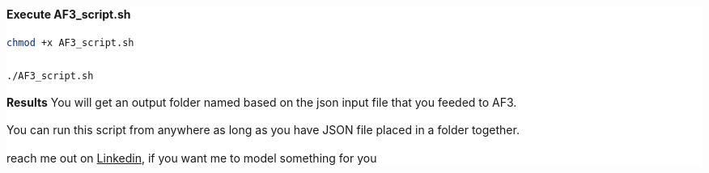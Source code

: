 

**Execute AF3_script.sh**
``` bash
chmod +x AF3_script.sh

./AF3_script.sh
```

**Results**
You will get an output folder named based on the json input file that you feeded to AF3.

You can run this script from anywhere as long as you have JSON file placed in a folder together.

reach me out on [Linkedin](https://www.linkedin.com/in/samee-ullah-structural-biologist/), if you want me to model something for you
